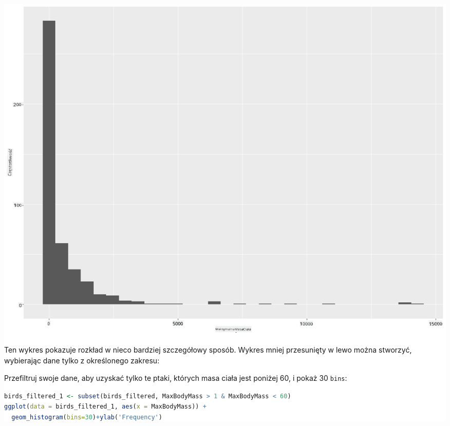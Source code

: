 ![rozkład-30przedziałów](../../../../../translated_images/distribution-30bins.6a3921ea7a421bf71f06bf5231009e43d1146f1b8da8dc254e99b5779a4983e5.pl.png)

Ten wykres pokazuje rozkład w nieco bardziej szczegółowy sposób. Wykres mniej przesunięty w lewo można stworzyć, wybierając dane tylko z określonego zakresu:

Przefiltruj swoje dane, aby uzyskać tylko te ptaki, których masa ciała jest poniżej 60, i pokaż 30 `bins`:

```r
birds_filtered_1 <- subset(birds_filtered, MaxBodyMass > 1 & MaxBodyMass < 60)
ggplot(data = birds_filtered_1, aes(x = MaxBodyMass)) + 
  geom_histogram(bins=30)+ylab('Frequency')
```
